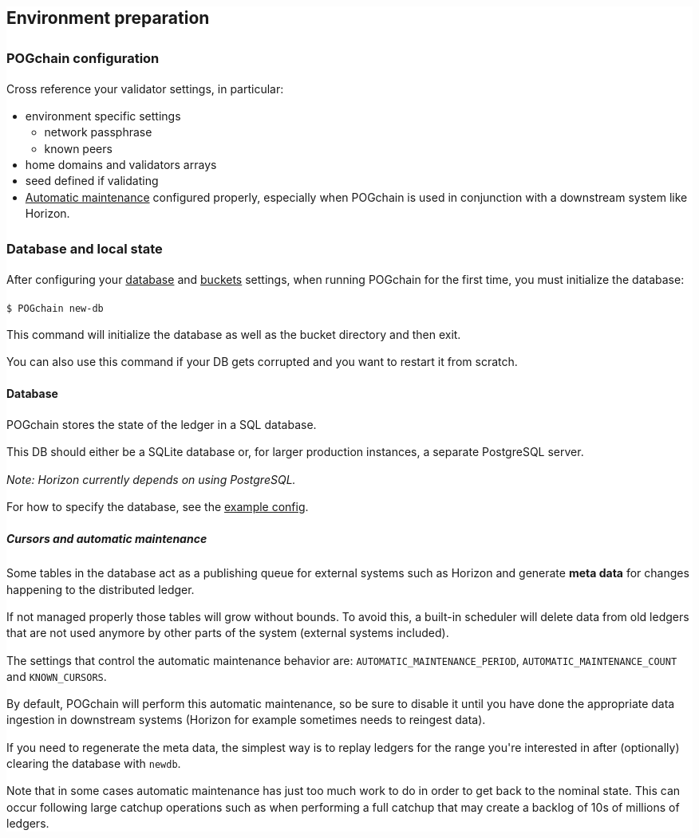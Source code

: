 ## Environment preparation

### POGchain configuration
Cross reference your validator settings, in particular:

  * environment specific settings
    * network passphrase
    * known peers
  * home domains and validators arrays
  * seed defined if validating
  * [Automatic maintenance](#cursors-and-automatic-maintenance) configured properly, especially when POGchain is used in conjunction with a downstream system like Horizon.

### Database and local state

After configuring your [database](#database) and [buckets](#buckets) settings, when running POGchain for the first time, you must initialize the database:

`$ POGchain new-db`

This command will initialize the database as well as the bucket directory and then exit. 

You can also use this command if your DB gets corrupted and you want to restart it from scratch. 

#### Database
POGchain stores the state of the ledger in a SQL database.

This DB should either be a SQLite database or, for larger production instances, a separate PostgreSQL server.

*Note: Horizon currently depends on using PostgreSQL.*

For how to specify the database, 
see the [example config](https://github.com/storp-inc/POGchain/blob/master/docs/POGchain_example.cfg).

##### Cursors and automatic maintenance

Some tables in the database act as a publishing queue for external systems such as Horizon and generate **meta data** for changes happening to the distributed ledger.

If not managed properly those tables will grow without bounds. To avoid this, a built-in scheduler will delete data from old ledgers that are not used anymore by other parts of the system (external systems included).

The settings that control the automatic maintenance behavior are: `AUTOMATIC_MAINTENANCE_PERIOD`,  `AUTOMATIC_MAINTENANCE_COUNT` and `KNOWN_CURSORS`.

By default, POGchain will perform this automatic maintenance, so be sure to disable it until you have done the appropriate data ingestion in downstream systems (Horizon for example sometimes needs to reingest data).

If you need to regenerate the meta data, the simplest way is to replay ledgers for the range you're interested in after (optionally) clearing the database with `newdb`.

Note that in some cases automatic maintenance has just too much work to do in order to get back to the nominal state.
This can occur following large catchup operations such as when performing a full catchup that may create a backlog of 10s of millions of ledgers.
